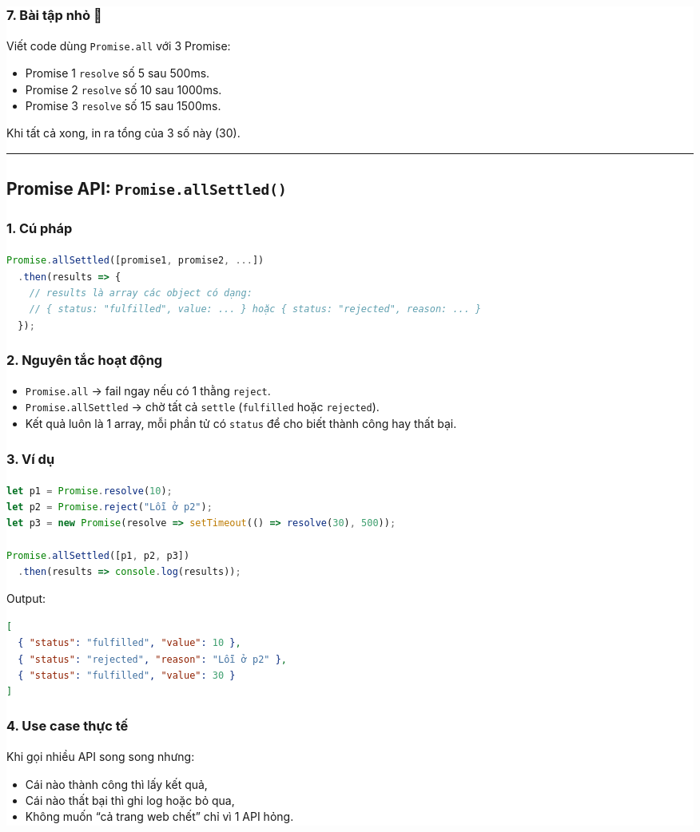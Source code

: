 ### 7. Bài tập nhỏ 💪

Viết code dùng `Promise.all` với 3 Promise:
- Promise 1 `resolve` số 5 sau 500ms.
- Promise 2 `resolve` số 10 sau 1000ms.
- Promise 3 `resolve` số 15 sau 1500ms.

Khi tất cả xong, in ra tổng của 3 số này (30).

---

## Promise API: `Promise.allSettled()`

### 1. Cú pháp

```javascript
Promise.allSettled([promise1, promise2, ...])
  .then(results => {
    // results là array các object có dạng:
    // { status: "fulfilled", value: ... } hoặc { status: "rejected", reason: ... }
  });
```

### 2. Nguyên tắc hoạt động

- `Promise.all` → fail ngay nếu có 1 thằng `reject`.
- `Promise.allSettled` → chờ tất cả `settle` (`fulfilled` hoặc `rejected`).
- Kết quả luôn là 1 array, mỗi phần tử có `status` để cho biết thành công hay thất bại.

### 3. Ví dụ

```javascript
let p1 = Promise.resolve(10);
let p2 = Promise.reject("Lỗi ở p2");
let p3 = new Promise(resolve => setTimeout(() => resolve(30), 500));

Promise.allSettled([p1, p2, p3])
  .then(results => console.log(results));
```

Output:
```json
[
  { "status": "fulfilled", "value": 10 },
  { "status": "rejected", "reason": "Lỗi ở p2" },
  { "status": "fulfilled", "value": 30 }
]
```

### 4. Use case thực tế

Khi gọi nhiều API song song nhưng:
- Cái nào thành công thì lấy kết quả,
- Cái nào thất bại thì ghi log hoặc bỏ qua,
- Không muốn “cả trang web chết” chỉ vì 1 API hỏng.
